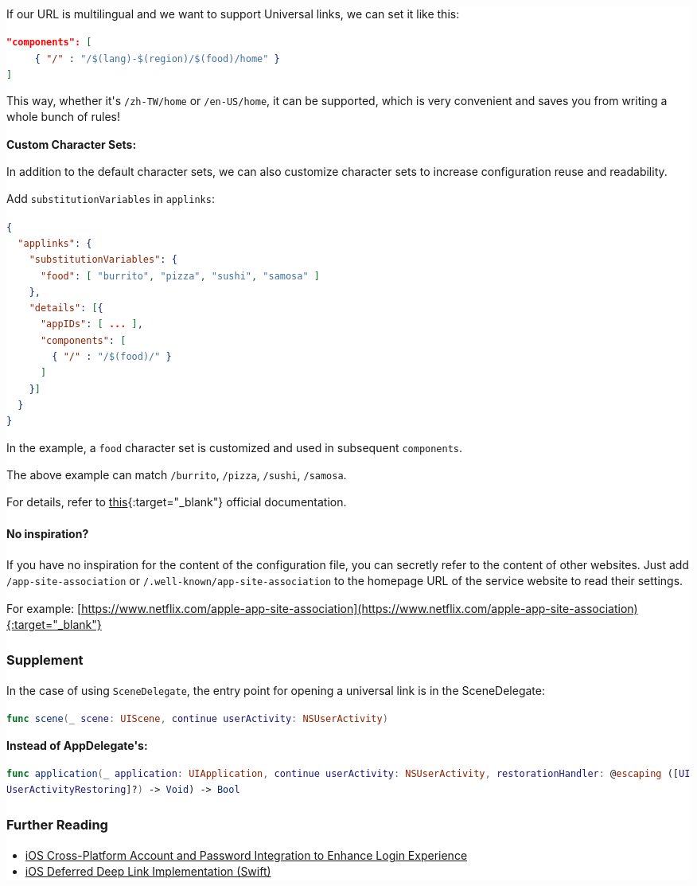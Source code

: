 If our URL is multilingual and we want to support Universal links, we can set it like this:
```json
"components": [        
     { "/" : "/$(lang)-$(region)/$(food)/home" }      
]
```

This way, whether it's `/zh-TW/home` or `/en-US/home`, it can be supported, which is very convenient and saves you from writing a whole bunch of rules!

**Custom Character Sets:**

In addition to the default character sets, we can also customize character sets to increase configuration reuse and readability.

Add `substitutionVariables` in `applinks`:
```json
{
  "applinks": {
    "substitutionVariables": {
      "food": [ "burrito", "pizza", "sushi", "samosa" ]
    },
    "details": [{
      "appIDs": [ ... ],
      "components": [
        { "/" : "/$(food)/" }
      ]
    }]
  }
}
```

In the example, a `food` character set is customized and used in subsequent `components`.

The above example can match `/burrito`, `/pizza`, `/sushi`, `/samosa`.

For details, refer to [this](https://developer.apple.com/documentation/bundleresources/applinks/substitutionvariables){:target="_blank"} official documentation.
#### No inspiration?

If you have no inspiration for the content of the configuration file, you can secretly refer to the content of other websites. Just add `/app-site-association` or `/.well-known/app-site-association` to the homepage URL of the service website to read their settings.

For example: [https://www.netflix.com/apple-app-site-association](https://www.netflix.com/apple-app-site-association){:target="_blank"}
### Supplement

In the case of using `SceneDelegate`, the entry point for opening a universal link is in the SceneDelegate:
```swift
func scene(_ scene: UIScene, continue userActivity: NSUserActivity)
```

**Instead of AppDelegate's:**
```swift
func application(_ application: UIApplication, continue userActivity: NSUserActivity, restorationHandler: @escaping ([UIUserActivityRestoring]?) -> Void) -> Bool
```
### Further Reading
- [iOS Cross-Platform Account and Password Integration to Enhance Login Experience](../948ed34efa09/)
- [iOS Deferred Deep Link Implementation (Swift)](../b08ef940c196/)
